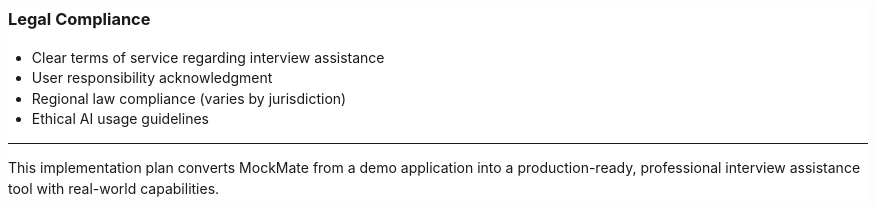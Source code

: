 ### Legal Compliance
- Clear terms of service regarding interview assistance
- User responsibility acknowledgment
- Regional law compliance (varies by jurisdiction)
- Ethical AI usage guidelines

---

This implementation plan converts MockMate from a demo application into a production-ready, professional interview assistance tool with real-world capabilities.
